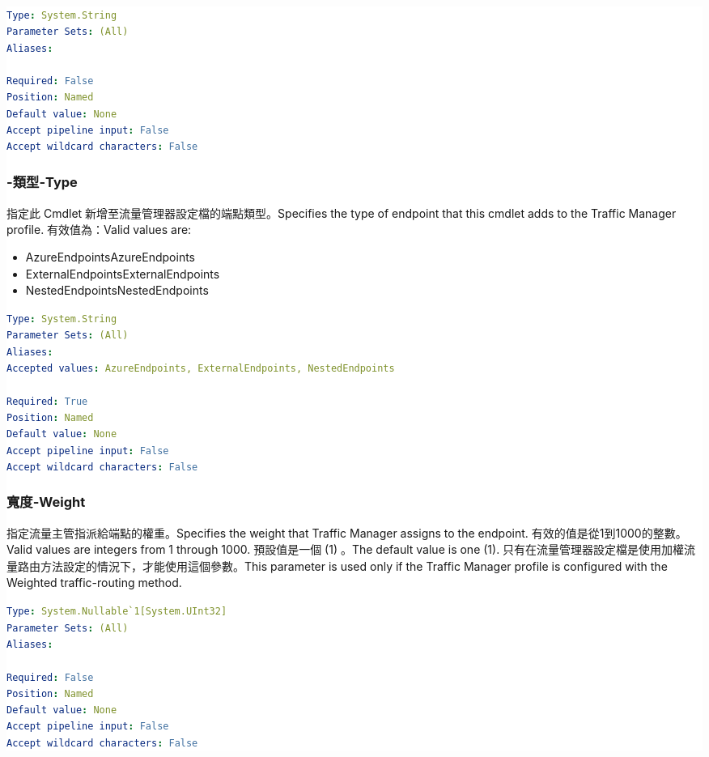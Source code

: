 ```yaml
Type: System.String
Parameter Sets: (All)
Aliases:

Required: False
Position: Named
Default value: None
Accept pipeline input: False
Accept wildcard characters: False
```

### <span data-ttu-id="731b8-165">-類型</span><span class="sxs-lookup"><span data-stu-id="731b8-165">-Type</span></span>
<span data-ttu-id="731b8-166">指定此 Cmdlet 新增至流量管理器設定檔的端點類型。</span><span class="sxs-lookup"><span data-stu-id="731b8-166">Specifies the type of endpoint that this cmdlet adds to the Traffic Manager profile.</span></span>
<span data-ttu-id="731b8-167">有效值為：</span><span class="sxs-lookup"><span data-stu-id="731b8-167">Valid values are:</span></span> 

- <span data-ttu-id="731b8-168">AzureEndpoints</span><span class="sxs-lookup"><span data-stu-id="731b8-168">AzureEndpoints</span></span>
- <span data-ttu-id="731b8-169">ExternalEndpoints</span><span class="sxs-lookup"><span data-stu-id="731b8-169">ExternalEndpoints</span></span>
- <span data-ttu-id="731b8-170">NestedEndpoints</span><span class="sxs-lookup"><span data-stu-id="731b8-170">NestedEndpoints</span></span>

```yaml
Type: System.String
Parameter Sets: (All)
Aliases:
Accepted values: AzureEndpoints, ExternalEndpoints, NestedEndpoints

Required: True
Position: Named
Default value: None
Accept pipeline input: False
Accept wildcard characters: False
```

### <span data-ttu-id="731b8-171">寬度</span><span class="sxs-lookup"><span data-stu-id="731b8-171">-Weight</span></span>
<span data-ttu-id="731b8-172">指定流量主管指派給端點的權重。</span><span class="sxs-lookup"><span data-stu-id="731b8-172">Specifies the weight that Traffic Manager assigns to the endpoint.</span></span>
<span data-ttu-id="731b8-173">有效的值是從1到1000的整數。</span><span class="sxs-lookup"><span data-stu-id="731b8-173">Valid values are integers from 1 through 1000.</span></span>
<span data-ttu-id="731b8-174">預設值是一個 (1) 。</span><span class="sxs-lookup"><span data-stu-id="731b8-174">The default value is one (1).</span></span>
<span data-ttu-id="731b8-175">只有在流量管理器設定檔是使用加權流量路由方法設定的情況下，才能使用這個參數。</span><span class="sxs-lookup"><span data-stu-id="731b8-175">This parameter is used only if the Traffic Manager profile is configured with the Weighted traffic-routing method.</span></span>

```yaml
Type: System.Nullable`1[System.UInt32]
Parameter Sets: (All)
Aliases:

Required: False
Position: Named
Default value: None
Accept pipeline input: False
Accept wildcard characters: False
```
